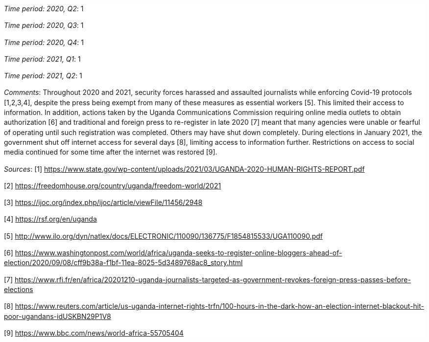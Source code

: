  
*Time period: 2020, Q2*: 1

 
*Time period: 2020, Q3*: 1

 
*Time period: 2020, Q4*: 1

 
*Time period: 2021, Q1*: 1

 
*Time period: 2021, Q2*: 1

 

*Comments*:
 Throughout 2020 and 2021, security forces harassed and assaulted journalists while enforcing Covid-19 protocols [1,2,3,4], despite the press being exempt from many of these measures as essential workers [5]. This limited their access to information. In addition, actions taken by the Uganda Communications Commission requiring online media outlets to obtain authorization [6] and traditional and foreign press to re-register in late 2020 [7] meant that many agencies were unable or fearful of operating until such registration was completed. Others may have shut down completely. During elections in January 2021, the government shut off internet access for several days [8], limiting access to information further. Restrictions on access to social media continued for some time after the internet was restored [9]. 

*Sources*:
 [1]
https://www.state.gov/wp-content/uploads/2021/03/UGANDA-2020-HUMAN-RIGHTS-REPORT.pdf

[2]
https://freedomhouse.org/country/uganda/freedom-world/2021

[3]
https://ijoc.org/index.php/ijoc/article/viewFile/11456/2948


[4]
https://rsf.org/en/uganda

[5]
http://www.ilo.org/dyn/natlex/docs/ELECTRONIC/110090/136775/F1854815533/UGA110090.pdf


[6]
https://www.washingtonpost.com/world/africa/uganda-seeks-to-register-online-bloggers-ahead-of-election/2020/09/08/cff9b38a-f1bf-11ea-8025-5d3489768ac8_story.html

[7]
https://www.rfi.fr/en/africa/20201210-uganda-journalists-targeted-as-government-revokes-foreign-press-passes-before-elections

[8]
https://www.reuters.com/article/us-uganda-internet-rights-trfn/100-hours-in-the-dark-how-an-election-internet-blackout-hit-poor-ugandans-idUSKBN29P1V8

[9]
https://www.bbc.com/news/world-africa-55705404

